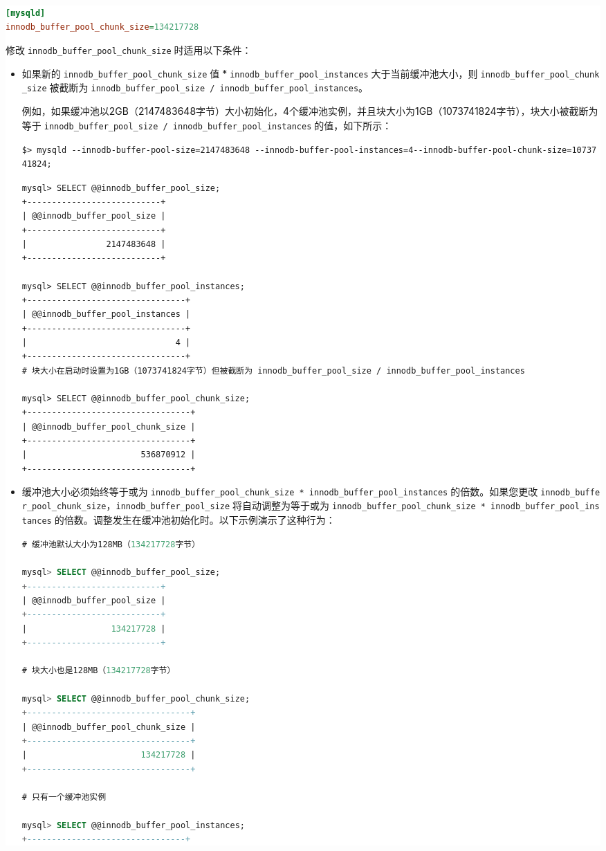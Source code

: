 ```ini
[mysqld]
innodb_buffer_pool_chunk_size=134217728
```

修改 `innodb_buffer_pool_chunk_size` 时适用以下条件：

- 如果新的 `innodb_buffer_pool_chunk_size` 值 * `innodb_buffer_pool_instances` 大于当前缓冲池大小，则 `innodb_buffer_pool_chunk_size` 被截断为 `innodb_buffer_pool_size / innodb_buffer_pool_instances`。

  例如，如果缓冲池以2GB（2147483648字节）大小初始化，4个缓冲池实例，并且块大小为1GB（1073741824字节），块大小被截断为等于 `innodb_buffer_pool_size / innodb_buffer_pool_instances` 的值，如下所示：

  ```shell
  $> mysqld --innodb-buffer-pool-size=2147483648 --innodb-buffer-pool-instances=4--innodb-buffer-pool-chunk-size=1073741824;
  ```
  ```mysql
  mysql> SELECT @@innodb_buffer_pool_size;
  +---------------------------+
  | @@innodb_buffer_pool_size |
  +---------------------------+
  |                2147483648 |
  +---------------------------+
  
  mysql> SELECT @@innodb_buffer_pool_instances;
  +--------------------------------+
  | @@innodb_buffer_pool_instances |
  +--------------------------------+
  |                              4 |
  +--------------------------------+
  # 块大小在启动时设置为1GB（1073741824字节）但被截断为 innodb_buffer_pool_size / innodb_buffer_pool_instances
  
  mysql> SELECT @@innodb_buffer_pool_chunk_size;
  +---------------------------------+
  | @@innodb_buffer_pool_chunk_size |
  +---------------------------------+
  |                       536870912 |
  +---------------------------------+
  ```

- 缓冲池大小必须始终等于或为 `innodb_buffer_pool_chunk_size * innodb_buffer_pool_instances` 的倍数。如果您更改 `innodb_buffer_pool_chunk_size`，`innodb_buffer_pool_size` 将自动调整为等于或为 `innodb_buffer_pool_chunk_size * innodb_buffer_pool_instances` 的倍数。调整发生在缓冲池初始化时。以下示例演示了这种行为：

  ```sql
  # 缓冲池默认大小为128MB（134217728字节）
  
  mysql> SELECT @@innodb_buffer_pool_size;
  +---------------------------+
  | @@innodb_buffer_pool_size |
  +---------------------------+
  |                 134217728 |
  +---------------------------+
  
  # 块大小也是128MB（134217728字节）
  
  mysql> SELECT @@innodb_buffer_pool_chunk_size;
  +---------------------------------+
  | @@innodb_buffer_pool_chunk_size |
  +---------------------------------+
  |                       134217728 |
  +---------------------------------+
  
  # 只有一个缓冲池实例
  
  mysql> SELECT @@innodb_buffer_pool_instances;
  +--------------------------------+
  ```